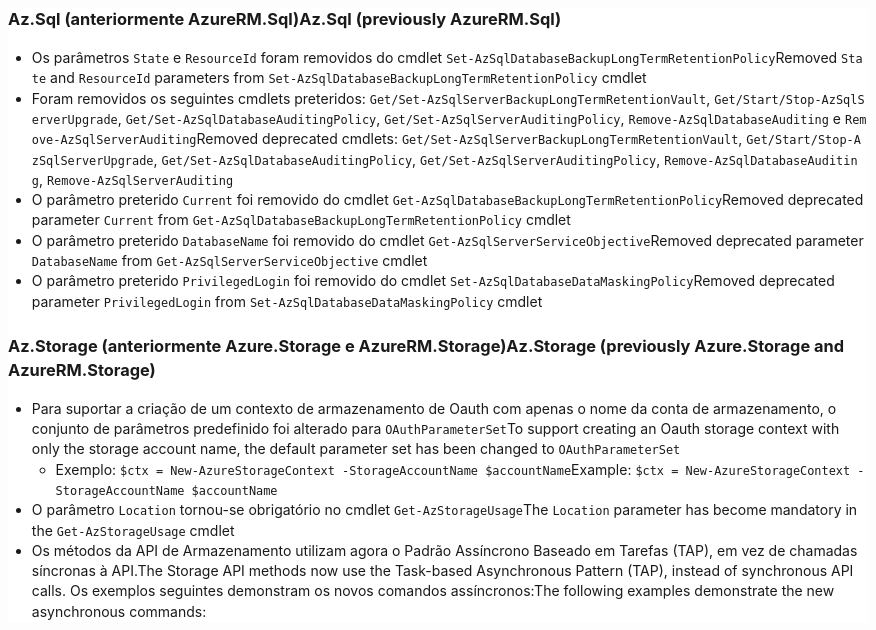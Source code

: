 ### <a name="azsql-previously-azurermsql"></a><span data-ttu-id="8062d-301">Az.Sql (anteriormente AzureRM.Sql)</span><span class="sxs-lookup"><span data-stu-id="8062d-301">Az.Sql (previously AzureRM.Sql)</span></span>

- <span data-ttu-id="8062d-302">Os parâmetros `State` e `ResourceId` foram removidos do cmdlet `Set-AzSqlDatabaseBackupLongTermRetentionPolicy`</span><span class="sxs-lookup"><span data-stu-id="8062d-302">Removed `State` and `ResourceId` parameters from `Set-AzSqlDatabaseBackupLongTermRetentionPolicy` cmdlet</span></span>
- <span data-ttu-id="8062d-303">Foram removidos os seguintes cmdlets preteridos: `Get/Set-AzSqlServerBackupLongTermRetentionVault`, `Get/Start/Stop-AzSqlServerUpgrade`, `Get/Set-AzSqlDatabaseAuditingPolicy`, `Get/Set-AzSqlServerAuditingPolicy`, `Remove-AzSqlDatabaseAuditing` e `Remove-AzSqlServerAuditing`</span><span class="sxs-lookup"><span data-stu-id="8062d-303">Removed deprecated cmdlets: `Get/Set-AzSqlServerBackupLongTermRetentionVault`, `Get/Start/Stop-AzSqlServerUpgrade`, `Get/Set-AzSqlDatabaseAuditingPolicy`, `Get/Set-AzSqlServerAuditingPolicy`, `Remove-AzSqlDatabaseAuditing`, `Remove-AzSqlServerAuditing`</span></span>
- <span data-ttu-id="8062d-304">O parâmetro preterido `Current` foi removido do cmdlet `Get-AzSqlDatabaseBackupLongTermRetentionPolicy`</span><span class="sxs-lookup"><span data-stu-id="8062d-304">Removed deprecated parameter `Current` from `Get-AzSqlDatabaseBackupLongTermRetentionPolicy` cmdlet</span></span>
- <span data-ttu-id="8062d-305">O parâmetro preterido `DatabaseName` foi removido do cmdlet `Get-AzSqlServerServiceObjective`</span><span class="sxs-lookup"><span data-stu-id="8062d-305">Removed deprecated parameter `DatabaseName` from `Get-AzSqlServerServiceObjective` cmdlet</span></span>
- <span data-ttu-id="8062d-306">O parâmetro preterido `PrivilegedLogin` foi removido do cmdlet `Set-AzSqlDatabaseDataMaskingPolicy`</span><span class="sxs-lookup"><span data-stu-id="8062d-306">Removed deprecated parameter `PrivilegedLogin` from `Set-AzSqlDatabaseDataMaskingPolicy` cmdlet</span></span>

### <a name="azstorage-previously-azurestorage-and-azurermstorage"></a><span data-ttu-id="8062d-307">Az.Storage (anteriormente Azure.Storage e AzureRM.Storage)</span><span class="sxs-lookup"><span data-stu-id="8062d-307">Az.Storage (previously Azure.Storage and AzureRM.Storage)</span></span>

- <span data-ttu-id="8062d-308">Para suportar a criação de um contexto de armazenamento de Oauth com apenas o nome da conta de armazenamento, o conjunto de parâmetros predefinido foi alterado para `OAuthParameterSet`</span><span class="sxs-lookup"><span data-stu-id="8062d-308">To support creating an Oauth storage context with only the storage account name, the default parameter set has been changed to `OAuthParameterSet`</span></span>
  - <span data-ttu-id="8062d-309">Exemplo: `$ctx = New-AzureStorageContext -StorageAccountName $accountName`</span><span class="sxs-lookup"><span data-stu-id="8062d-309">Example: `$ctx = New-AzureStorageContext -StorageAccountName $accountName`</span></span>
- <span data-ttu-id="8062d-310">O parâmetro `Location` tornou-se obrigatório no cmdlet `Get-AzStorageUsage`</span><span class="sxs-lookup"><span data-stu-id="8062d-310">The `Location` parameter has become mandatory in the `Get-AzStorageUsage` cmdlet</span></span>
- <span data-ttu-id="8062d-311">Os métodos da API de Armazenamento utilizam agora o Padrão Assíncrono Baseado em Tarefas (TAP), em vez de chamadas síncronas à API.</span><span class="sxs-lookup"><span data-stu-id="8062d-311">The Storage API methods now use the Task-based Asynchronous Pattern (TAP), instead of synchronous API calls.</span></span> <span data-ttu-id="8062d-312">Os exemplos seguintes demonstram os novos comandos assíncronos:</span><span class="sxs-lookup"><span data-stu-id="8062d-312">The following examples demonstrate the new asynchronous commands:</span></span>
